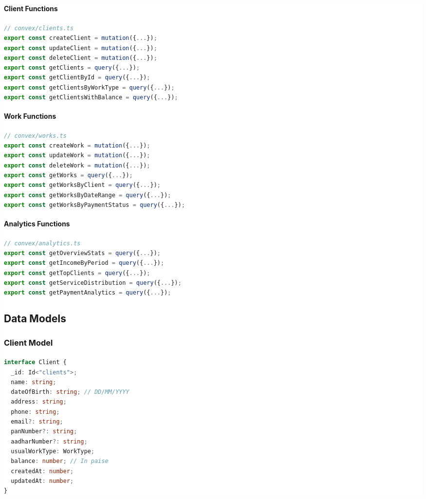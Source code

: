 #### Client Functions
```typescript
// convex/clients.ts
export const createClient = mutation({...});
export const updateClient = mutation({...});
export const deleteClient = mutation({...});
export const getClients = query({...});
export const getClientById = query({...});
export const getClientsByWorkType = query({...});
export const getClientsWithBalance = query({...});
```

#### Work Functions
```typescript
// convex/works.ts
export const createWork = mutation({...});
export const updateWork = mutation({...});
export const deleteWork = mutation({...});
export const getWorks = query({...});
export const getWorksByClient = query({...});
export const getWorksByDateRange = query({...});
export const getWorksByPaymentStatus = query({...});
```

#### Analytics Functions
```typescript
// convex/analytics.ts
export const getOverviewStats = query({...});
export const getIncomeByPeriod = query({...});
export const getTopClients = query({...});
export const getServiceDistribution = query({...});
export const getPaymentAnalytics = query({...});
```

## Data Models

### Client Model
```typescript
interface Client {
  _id: Id<"clients">;
  name: string;
  dateOfBirth: string; // DD/MM/YYYY
  address: string;
  phone: string;
  email?: string;
  panNumber?: string;
  aadharNumber?: string;
  usualWorkType: WorkType;
  balance: number; // In paise
  createdAt: number;
  updatedAt: number;
}
```
